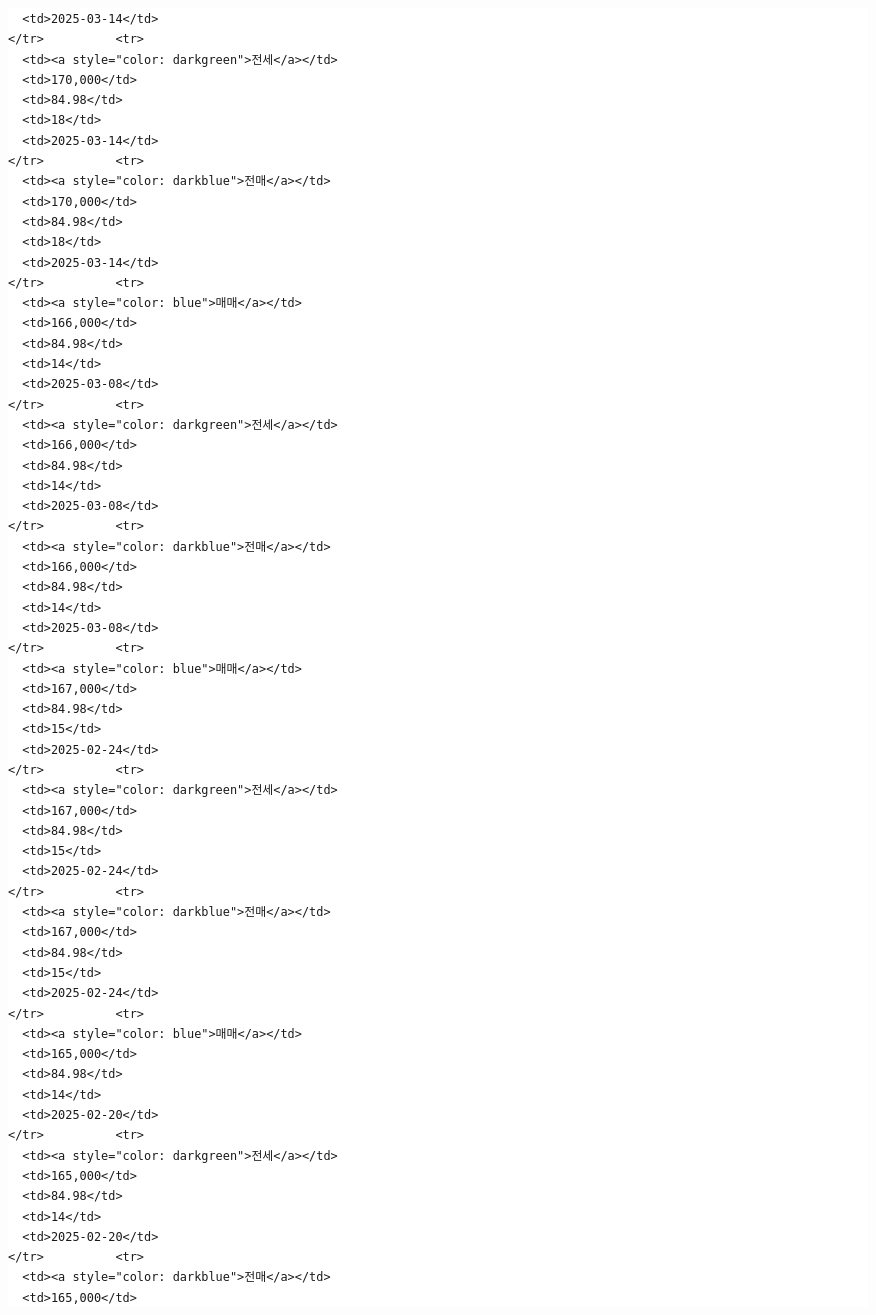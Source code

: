       <td>2025-03-14</td>
    </tr>          <tr>
      <td><a style="color: darkgreen">전세</a></td>
      <td>170,000</td>
      <td>84.98</td>
      <td>18</td>
      <td>2025-03-14</td>
    </tr>          <tr>
      <td><a style="color: darkblue">전매</a></td>
      <td>170,000</td>
      <td>84.98</td>
      <td>18</td>
      <td>2025-03-14</td>
    </tr>          <tr>
      <td><a style="color: blue">매매</a></td>
      <td>166,000</td>
      <td>84.98</td>
      <td>14</td>
      <td>2025-03-08</td>
    </tr>          <tr>
      <td><a style="color: darkgreen">전세</a></td>
      <td>166,000</td>
      <td>84.98</td>
      <td>14</td>
      <td>2025-03-08</td>
    </tr>          <tr>
      <td><a style="color: darkblue">전매</a></td>
      <td>166,000</td>
      <td>84.98</td>
      <td>14</td>
      <td>2025-03-08</td>
    </tr>          <tr>
      <td><a style="color: blue">매매</a></td>
      <td>167,000</td>
      <td>84.98</td>
      <td>15</td>
      <td>2025-02-24</td>
    </tr>          <tr>
      <td><a style="color: darkgreen">전세</a></td>
      <td>167,000</td>
      <td>84.98</td>
      <td>15</td>
      <td>2025-02-24</td>
    </tr>          <tr>
      <td><a style="color: darkblue">전매</a></td>
      <td>167,000</td>
      <td>84.98</td>
      <td>15</td>
      <td>2025-02-24</td>
    </tr>          <tr>
      <td><a style="color: blue">매매</a></td>
      <td>165,000</td>
      <td>84.98</td>
      <td>14</td>
      <td>2025-02-20</td>
    </tr>          <tr>
      <td><a style="color: darkgreen">전세</a></td>
      <td>165,000</td>
      <td>84.98</td>
      <td>14</td>
      <td>2025-02-20</td>
    </tr>          <tr>
      <td><a style="color: darkblue">전매</a></td>
      <td>165,000</td>